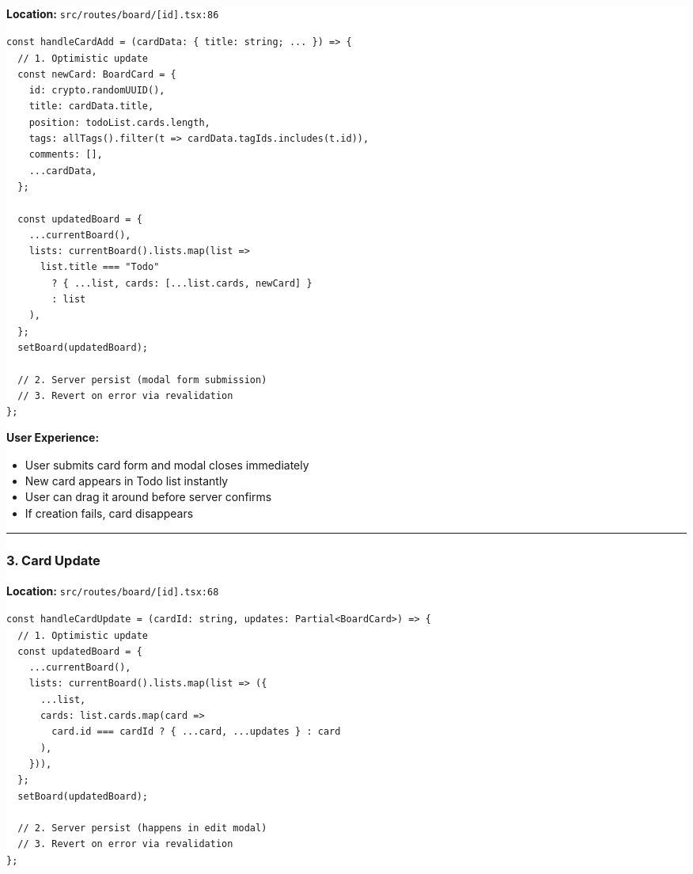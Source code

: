 **Location:** `src/routes/board/[id].tsx:86`

```tsx
const handleCardAdd = (cardData: { title: string; ... }) => {
  // 1. Optimistic update
  const newCard: BoardCard = {
    id: crypto.randomUUID(),
    title: cardData.title,
    position: todoList.cards.length,
    tags: allTags().filter(t => cardData.tagIds.includes(t.id)),
    comments: [],
    ...cardData,
  };

  const updatedBoard = {
    ...currentBoard(),
    lists: currentBoard().lists.map(list =>
      list.title === "Todo"
        ? { ...list, cards: [...list.cards, newCard] }
        : list
    ),
  };
  setBoard(updatedBoard);

  // 2. Server persist (modal form submission)
  // 3. Revert on error via revalidation
};
```

**User Experience:**
- User submits card form and modal closes immediately
- New card appears in Todo list instantly
- User can drag it around before server confirms
- If creation fails, card disappears

---

### 3. Card Update

**Location:** `src/routes/board/[id].tsx:68`

```tsx
const handleCardUpdate = (cardId: string, updates: Partial<BoardCard>) => {
  // 1. Optimistic update
  const updatedBoard = {
    ...currentBoard(),
    lists: currentBoard().lists.map(list => ({
      ...list,
      cards: list.cards.map(card =>
        card.id === cardId ? { ...card, ...updates } : card
      ),
    })),
  };
  setBoard(updatedBoard);

  // 2. Server persist (happens in edit modal)
  // 3. Revert on error via revalidation
};
```
